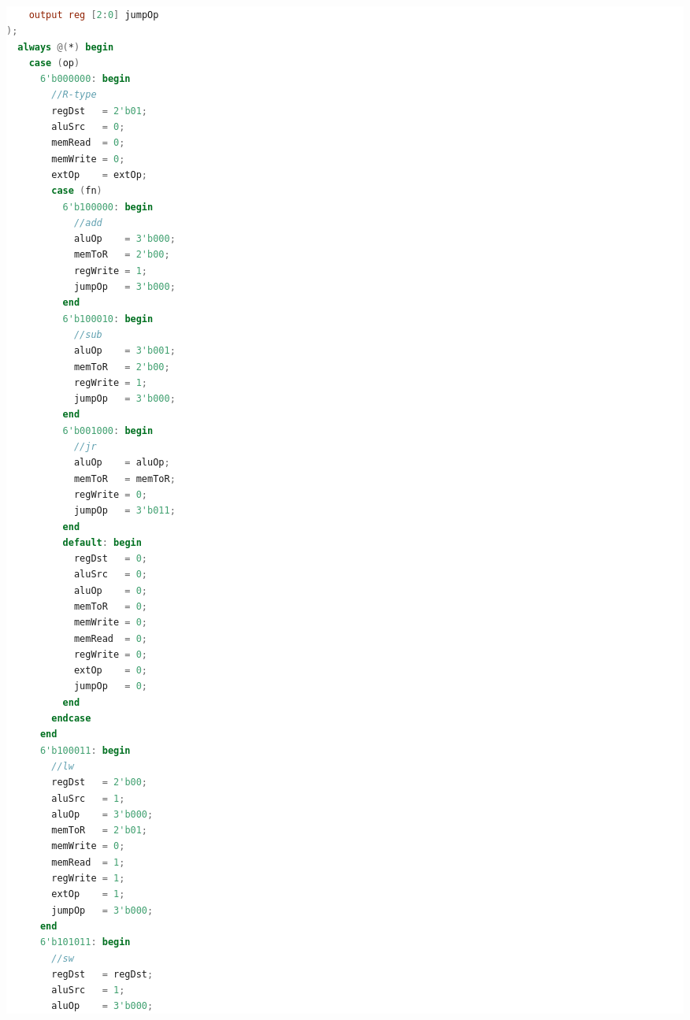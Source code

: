 ```verilog
    output reg [2:0] jumpOp
);
  always @(*) begin
    case (op)
      6'b000000: begin
        //R-type
        regDst   = 2'b01;
        aluSrc   = 0;
        memRead  = 0;
        memWrite = 0;
        extOp    = extOp;
        case (fn)
          6'b100000: begin
            //add
            aluOp    = 3'b000;
            memToR   = 2'b00;
            regWrite = 1;
            jumpOp   = 3'b000;
          end
          6'b100010: begin
            //sub
            aluOp    = 3'b001;
            memToR   = 2'b00;
            regWrite = 1;
            jumpOp   = 3'b000;
          end
          6'b001000: begin
            //jr
            aluOp    = aluOp;
            memToR   = memToR;
            regWrite = 0;
            jumpOp   = 3'b011;
          end
          default: begin
            regDst   = 0;
            aluSrc   = 0;
            aluOp    = 0;
            memToR   = 0;
            memWrite = 0;
            memRead  = 0;
            regWrite = 0;
            extOp    = 0;
            jumpOp   = 0;
          end
        endcase
      end
      6'b100011: begin
        //lw
        regDst   = 2'b00;
        aluSrc   = 1;
        aluOp    = 3'b000;
        memToR   = 2'b01;
        memWrite = 0;
        memRead  = 1;
        regWrite = 1;
        extOp    = 1;
        jumpOp   = 3'b000;
      end
      6'b101011: begin
        //sw
        regDst   = regDst;
        aluSrc   = 1;
        aluOp    = 3'b000;
```
